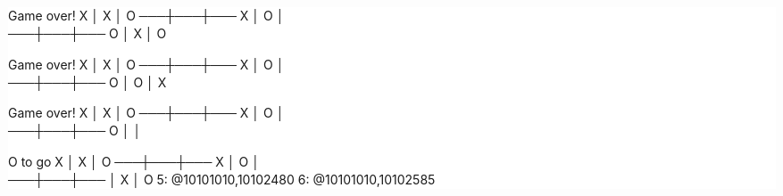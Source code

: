 








Game over!
 X │ X │ O 
───┼───┼───
 X │ O │   
───┼───┼───
 O │ X │ O 










Game over!
 X │ X │ O 
───┼───┼───
 X │ O │   
───┼───┼───
 O │ O │ X 










Game over!
 X │ X │ O 
───┼───┼───
 X │ O │   
───┼───┼───
 O │   │   










O to go
 X │ X │ O 
───┼───┼───
 X │ O │   
───┼───┼───
   │ X │ O 
5: @10101010,10102480
6: @10101010,10102585





